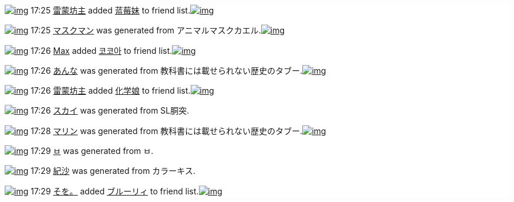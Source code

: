 [![img](http://kacdn02.appspot.com/5262140780838912/3e9c.jpg)](http://www.barcodekanojo.com/user/449994/%E9%9B%B7%E8%92%99%E5%9D%8A%E4%B8%BB) 17:25 [雷蒙坊主](http://www.barcodekanojo.com/user/449994/%E9%9B%B7%E8%92%99%E5%9D%8A%E4%B8%BB) added [蓝莓妹](http://www.barcodekanojo.com/kanojo/2846570/%E8%93%9D%E8%8E%93%E5%A6%B9) to friend list.[![img](http://kacdn02.appspot.com/5262140780838912/3e9c.jpg)](http://www.barcodekanojo.com/kanojo/2846570/%E8%93%9D%E8%8E%93%E5%A6%B9)

[![img](http://kacdn02.appspot.com/5262140780838912/3e9c.jpg)](http://www.barcodekanojo.com/kanojo/2885907/%E3%83%9E%E3%82%B9%E3%82%AF%E3%83%9E%E3%83%B3) 17:25 [マスクマン](http://www.barcodekanojo.com/kanojo/2885907/%E3%83%9E%E3%82%B9%E3%82%AF%E3%83%9E%E3%83%B3) was generated from アニマルマスクカエル.[![img](http://kacdn02.appspot.com/5262140780838912/3e9c.jpg)](http://www.barcodekanojo.com/product_images/barcode/5506287/1397377492/%E3%82%A2%E3%83%8B%E3%83%9E%E3%83%AB%E3%83%9E%E3%82%B9%E3%82%AF%E3%82%AB%E3%82%A8%E3%83%AB.jpg)

[![img](http://kacdn02.appspot.com/5262140780838912/3e9c.jpg)](http://www.barcodekanojo.com/user/442613/Max) 17:26 [Max](http://www.barcodekanojo.com/user/442613/Max) added [코코아](http://www.barcodekanojo.com/kanojo/2622386/%EC%BD%94%EC%BD%94%EC%95%84) to friend list.[![img](http://kacdn02.appspot.com/5262140780838912/3e9c.jpg)](http://www.barcodekanojo.com/kanojo/2622386/%EC%BD%94%EC%BD%94%EC%95%84)

[![img](http://kacdn02.appspot.com/5262140780838912/3e9c.jpg)](http://www.barcodekanojo.com/kanojo/2885908/%E3%81%82%E3%82%93%E3%81%AA) 17:26 [あんな](http://www.barcodekanojo.com/kanojo/2885908/%E3%81%82%E3%82%93%E3%81%AA) was generated from 教科書には載せられない歴史のタブー.[![img](http://kacdn02.appspot.com/5262140780838912/3e9c.jpg)](http://www.barcodekanojo.com/product_images/barcode/5506289/1397377572/%E6%95%99%E7%A7%91%E6%9B%B8%E3%81%AB%E3%81%AF%E8%BC%89%E3%81%9B%E3%82%89%E3%82%8C%E3%81%AA%E3%81%84%E6%AD%B4%E5%8F%B2%E3%81%AE%E3%82%BF%E3%83%96%E3%83%BC.jpg)

[![img](http://kacdn02.appspot.com/5262140780838912/3e9c.jpg)](http://www.barcodekanojo.com/user/449994/%E9%9B%B7%E8%92%99%E5%9D%8A%E4%B8%BB) 17:26 [雷蒙坊主](http://www.barcodekanojo.com/user/449994/%E9%9B%B7%E8%92%99%E5%9D%8A%E4%B8%BB) added [化学娘](http://www.barcodekanojo.com/kanojo/2851020/%E5%8C%96%E5%AD%A6%E5%A8%98) to friend list.[![img](http://kacdn02.appspot.com/5262140780838912/3e9c.jpg)](http://www.barcodekanojo.com/kanojo/2851020/%E5%8C%96%E5%AD%A6%E5%A8%98)

[![img](http://kacdn02.appspot.com/5262140780838912/3e9c.jpg)](http://www.barcodekanojo.com/kanojo/2885909/%E3%82%B9%E3%82%AB%E3%82%A4) 17:26 [スカイ](http://www.barcodekanojo.com/kanojo/2885909/%E3%82%B9%E3%82%AB%E3%82%A4) was generated from SL胴突.

[![img](http://kacdn02.appspot.com/5262140780838912/3e9c.jpg)](http://www.barcodekanojo.com/kanojo/2885910/%E3%83%9E%E3%83%AA%E3%83%B3) 17:28 [マリン](http://www.barcodekanojo.com/kanojo/2885910/%E3%83%9E%E3%83%AA%E3%83%B3) was generated from 教科書には載せられない歴史のタブー.[![img](http://kacdn02.appspot.com/5262140780838912/3e9c.jpg)](http://www.barcodekanojo.com/product_images/barcode/5506292/1397377669/50x50x,PE6,P95,P99,PE7,PA7,P91,PE6,P9B,PB8,PE3,P81,PAB,PE3,P81,PAF,PE8,PBC,P89,PE3,P81,P9B,PE3,P82,P89,PE3,P82,P8C,PE3,P81,PAA,PE3,P81,P84,PE6,PAD,PB4,PE5,P8F,PB2,PE3,P81,PAE,PE3,P82,PBF,PE3,P83,P96,PE3,P83,PBC.jpg,qw=88,ah=88.pagespeed.ic.LDjaLlCZw4.jpg)

[![img](http://kacdn02.appspot.com/5262140780838912/3e9c.jpg)](http://www.barcodekanojo.com/kanojo/2885911/%E3%85%82) 17:29 [ㅂ](http://www.barcodekanojo.com/kanojo/2885911/%E3%85%82) was generated from ㅂ.

[![img](http://kacdn02.appspot.com/5262140780838912/3e9c.jpg)](http://www.barcodekanojo.com/kanojo/2885912/%E7%B4%80%E6%B2%99) 17:29 [紀沙](http://www.barcodekanojo.com/kanojo/2885912/%E7%B4%80%E6%B2%99) was generated from カラーキス.

[![img](http://kacdn02.appspot.com/5262140780838912/3e9c.jpg)](http://www.barcodekanojo.com/user/426956/%E3%81%9D%E3%82%92%E3%80%82) 17:29 [そを。](http://www.barcodekanojo.com/user/426956/%E3%81%9D%E3%82%92%E3%80%82) added [ブルーリィ](http://www.barcodekanojo.com/kanojo/516922/%E3%83%96%E3%83%AB%E3%83%BC%E3%83%AA%E3%82%A3) to friend list.[![img](http://kacdn02.appspot.com/5262140780838912/3e9c.jpg)](http://www.barcodekanojo.com/kanojo/516922/%E3%83%96%E3%83%AB%E3%83%BC%E3%83%AA%E3%82%A3)
